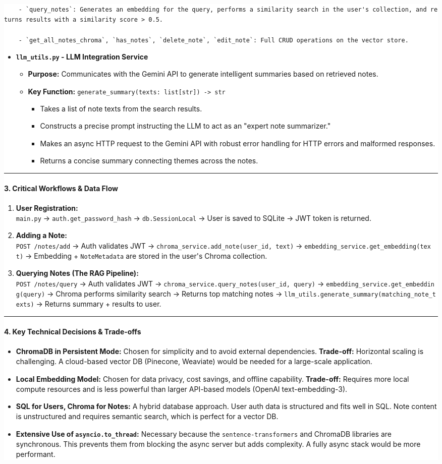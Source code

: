         - `query_notes`: Generates an embedding for the query, performs a similarity search in the user's collection, and returns results with a similarity score > 0.5.
            
        - `get_all_notes_chroma`, `has_notes`, `delete_note`, `edit_note`: Full CRUD operations on the vector store.
            
- **`llm_utils.py` - LLM Integration Service**
    
    - **Purpose:** Communicates with the Gemini API to generate intelligent summaries based on retrieved notes.
        
    - **Key Function:** `generate_summary(texts: list[str]) -> str`
        
        - Takes a list of note texts from the search results.
            
        - Constructs a precise prompt instructing the LLM to act as an "expert note summarizer."
            
        - Makes an async HTTP request to the Gemini API with robust error handling for HTTP errors and malformed responses.
            
        - Returns a concise summary connecting themes across the notes.
            

---

#### **3. Critical Workflows & Data Flow**

1. **User Registration:**  
    `main.py` -> `auth.get_password_hash` -> `db.SessionLocal` -> User is saved to SQLite -> JWT token is returned.
    
2. **Adding a Note:**  
    `POST /notes/add` -> Auth validates JWT -> `chroma_service.add_note(user_id, text)` -> `embedding_service.get_embedding(text)` -> Embedding + `NoteMetadata` are stored in the user's Chroma collection.
    
3. **Querying Notes (The RAG Pipeline):**  
    `POST /notes/query` -> Auth validates JWT -> `chroma_service.query_notes(user_id, query)` -> `embedding_service.get_embedding(query)` -> Chroma performs similarity search -> Returns top matching notes -> `llm_utils.generate_summary(matching_note_texts)` -> Returns summary + results to user.
    

---

#### **4. Key Technical Decisions & Trade-offs**

- **ChromaDB in Persistent Mode:** Chosen for simplicity and to avoid external dependencies. **Trade-off:** Horizontal scaling is challenging. A cloud-based vector DB (Pinecone, Weaviate) would be needed for a large-scale application.
    
- **Local Embedding Model:** Chosen for data privacy, cost savings, and offline capability. **Trade-off:** Requires more local compute resources and is less powerful than larger API-based models (OpenAI text-embedding-3).
    
- **SQL for Users, Chroma for Notes:** A hybrid database approach. User auth data is structured and fits well in SQL. Note content is unstructured and requires semantic search, which is perfect for a vector DB.
    
- **Extensive Use of `asyncio.to_thread`:** Necessary because the `sentence-transformers` and ChromaDB libraries are synchronous. This prevents them from blocking the async server but adds complexity. A fully async stack would be more performant.
    